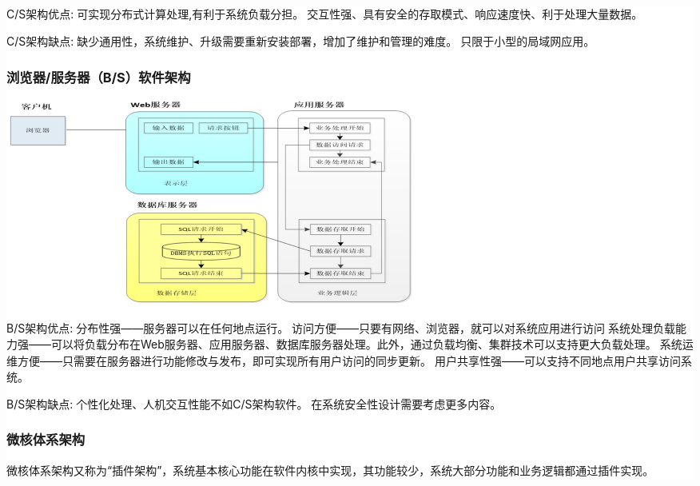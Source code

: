 C/S架构优点:
可实现分布式计算处理,有利于系统负载分担。
交互性强、具有安全的存取模式、响应速度快、利于处理大量数据。

C/S架构缺点:
缺少通用性，系统维护、升级需要重新安装部署，增加了维护和管理的难度。
只限于小型的局域网应用。

### 浏览器/服务器（B/S）软件架构

<img src=".\pictures\5-9.png" alt="5-9" style="zoom:50%;" />

B/S架构优点:
分布性强——服务器可以在任何地点运行。
访问方便——只要有网络、浏览器，就可以对系统应用进行访问
系统处理负载能力强——可以将负载分布在Web服务器、应用服务器、数据库服务器处理。此外，通过负载均衡、集群技术可以支持更大负载处理。
系统运维方便——只需要在服务器进行功能修改与发布，即可实现所有用户访问的同步更新。
用户共享性强——可以支持不同地点用户共享访问系统。

B/S架构缺点:
个性化处理、人机交互性能不如C/S架构软件。
在系统安全性设计需要考虑更多内容。

### 微核体系架构

微核体系架构又称为“插件架构”，系统基本核心功能在软件内核中实现，其功能较少，系统大部分功能和业务逻辑都通过插件实现。
